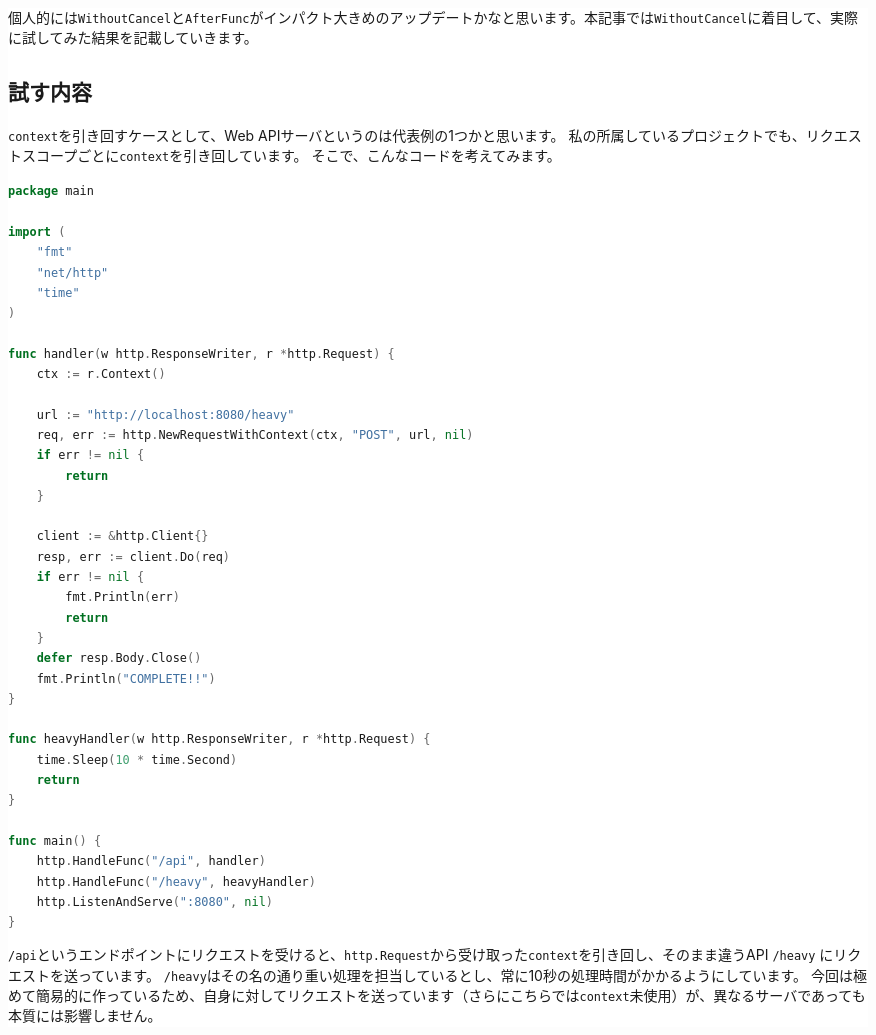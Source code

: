 個人的には`WithoutCancel`と`AfterFunc`がインパクト大きめのアップデートかなと思います。本記事では`WithoutCancel`に着目して、実際に試してみた結果を記載していきます。

## 試す内容

`context`を引き回すケースとして、Web APIサーバというのは代表例の1つかと思います。
私の所属しているプロジェクトでも、リクエストスコープごとに`context`を引き回しています。
そこで、こんなコードを考えてみます。

```Go
package main

import (
	"fmt"
	"net/http"
	"time"
)

func handler(w http.ResponseWriter, r *http.Request) {
	ctx := r.Context()

	url := "http://localhost:8080/heavy"
	req, err := http.NewRequestWithContext(ctx, "POST", url, nil)
	if err != nil {
		return
	}

	client := &http.Client{}
	resp, err := client.Do(req)
	if err != nil {
		fmt.Println(err)
		return
	}
	defer resp.Body.Close()
    fmt.Println("COMPLETE!!")
}

func heavyHandler(w http.ResponseWriter, r *http.Request) {
	time.Sleep(10 * time.Second)
	return
}

func main() {
	http.HandleFunc("/api", handler)
	http.HandleFunc("/heavy", heavyHandler)
	http.ListenAndServe(":8080", nil)
}
```

`/api`というエンドポイントにリクエストを受けると、`http.Request`から受け取った`context`を引き回し、そのまま違うAPI `/heavy` にリクエストを送っています。
`/heavy`はその名の通り重い処理を担当しているとし、常に10秒の処理時間がかかるようにしています。
今回は極めて簡易的に作っているため、自身に対してリクエストを送っています（さらにこちらでは`context`未使用）が、異なるサーバであっても本質には影響しません。
